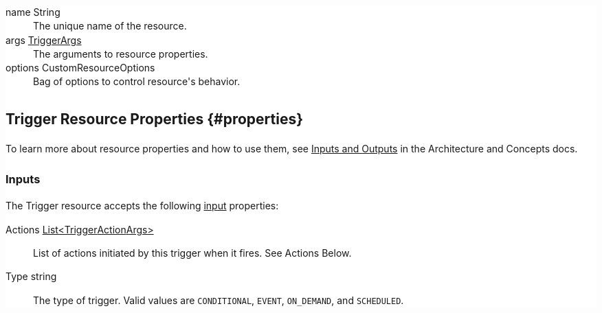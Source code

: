 </pulumi-choosable>
</div>

<div>
<pulumi-choosable type="language" values="java">

<dl class="resources-properties"><dt
        class="property-required" title="Required">
        <span>name</span>
        <span class="property-indicator"></span>
        <span class="property-type">String</span>
    </dt>
    <dd>The unique name of the resource.</dd><dt
        class="property-required" title="Required">
        <span>args</span>
        <span class="property-indicator"></span>
        <span class="property-type"><a href="#inputs">TriggerArgs</a></span>
    </dt>
    <dd>The arguments to resource properties.</dd><dt
        class="property-optional" title="Optional">
        <span>options</span>
        <span class="property-indicator"></span>
        <span class="property-type">CustomResourceOptions</span>
    </dt>
    <dd>Bag of options to control resource&#39;s behavior.</dd></dl>

</pulumi-choosable>
</div>

## Trigger Resource Properties {#properties}

To learn more about resource properties and how to use them, see [Inputs and Outputs](/docs/intro/concepts/inputs-outputs) in the Architecture and Concepts docs.

### Inputs

The Trigger resource accepts the following [input](/docs/intro/concepts/inputs-outputs) properties:



<div>
<pulumi-choosable type="language" values="csharp">
<dl class="resources-properties"><dt class="property-required"
            title="Required">
        <span id="actions_csharp">
<a data-swiftype-name="resource-property" data-swiftype-type="text" href="#actions_csharp" style="color: inherit; text-decoration: inherit;">Actions</a>
</span>
        <span class="property-indicator"></span>
        <span class="property-type"><a href="#triggeraction">List&lt;Trigger<wbr>Action<wbr>Args&gt;</a></span>
    </dt>
    <dd><p>List of actions initiated by this trigger when it fires. See Actions Below.</p>
</dd><dt class="property-required property-replacement"
            title="Required">
        <span id="type_csharp">
<a data-swiftype-name="resource-property" data-swiftype-type="text" href="#type_csharp" style="color: inherit; text-decoration: inherit;">Type</a>
</span>
        <span class="property-indicator"></span>
        <span class="property-type">string</span>
    </dt>
    <dd><p>The type of trigger. Valid values are <code>CONDITIONAL</code>, <code>EVENT</code>, <code>ON_DEMAND</code>, and <code>SCHEDULED</code>.</p>
</dd><dt class="property-optional"
            title="Optional">